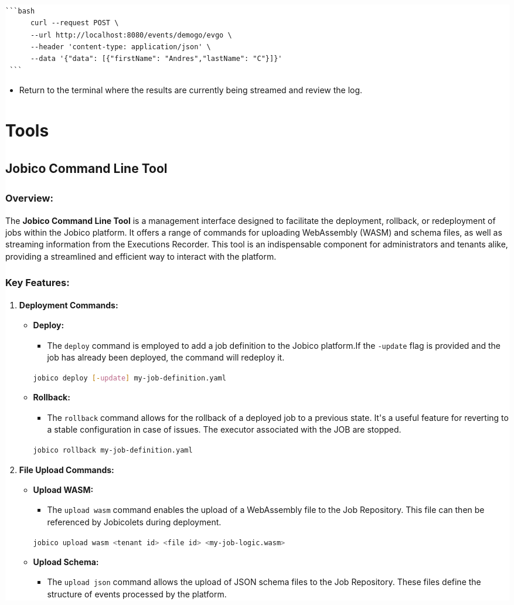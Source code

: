     ```bash
          curl --request POST \ 
          --url http://localhost:8080/events/demogo/evgo \  
          --header 'content-type: application/json' \
          --data '{"data": [{"firstName": "Andres","lastName": "C"}]}'
     ```
   - Return to the terminal where the results are currently being streamed and review the log.

# Tools

## Jobico Command Line Tool

### Overview:

The **Jobico Command Line Tool** is a management interface designed to facilitate the deployment, rollback, or redeployment of jobs within the Jobico platform. It offers a range of commands for uploading WebAssembly (WASM) and schema files, as well as streaming information from the Executions Recorder. This tool is an indispensable component for administrators and tenants alike, providing a streamlined and efficient way to interact with the platform.

### Key Features:

1. **Deployment Commands:**
   - **Deploy:**
     - The `deploy` command is employed to add a job definition to the Jobico platform.If the `-update` flag is provided and the job has already been deployed, the command will redeploy it.
 
     ```bash
     jobico deploy [-update] my-job-definition.yaml
     ```

   - **Rollback:**
     - The `rollback` command allows for the rollback of a deployed job to a previous state. It's a useful feature for reverting to a stable configuration in case of issues. The executor associated with the JOB are stopped.

     ```bash
     jobico rollback my-job-definition.yaml
     ```

2. **File Upload Commands:**
   - **Upload WASM:**
     - The `upload wasm` command enables the upload of a WebAssembly file to the Job Repository. This file can then be referenced by Jobicolets during deployment.

     ```bash
     jobico upload wasm <tenant id> <file id> <my-job-logic.wasm>
     ```

   - **Upload Schema:**
     - The `upload json` command allows the upload of JSON schema files to the Job Repository. These files define the structure of events processed by the platform.
